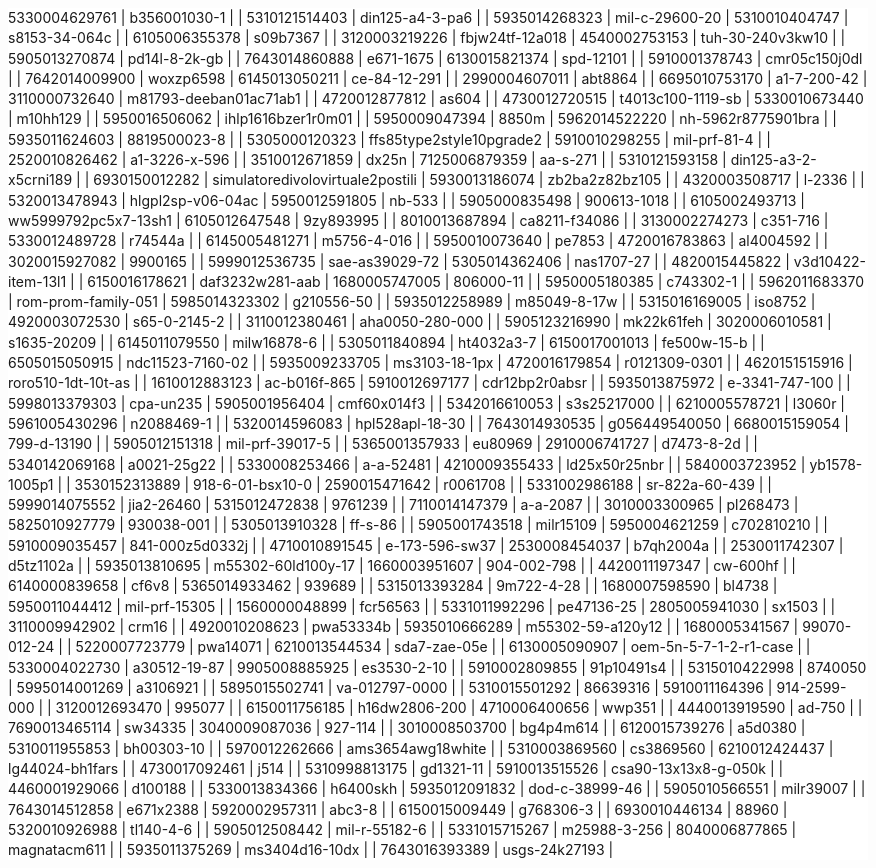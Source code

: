 5330004629761 | b356001030-1 |  | 5310121514403 | din125-a4-3-pa6 |  | 5935014268323 | mil-c-29600-20 | 
5310010404747 | s8153-34-064c |  | 6105006355378 | s09b7367 |  | 3120003219226 | fbjw24tf-12a018 | 
4540002753153 | tuh-30-240v3kw10 |  | 5905013270874 | pd14l-8-2k-gb |  | 7643014860888 | e671-1675 | 
6130015821374 | spd-12101 |  | 5910001378743 | cmr05c150j0dl |  | 7642014009900 | woxzp6598 | 
6145013050211 | ce-84-12-291 |  | 2990004607011 | abt8864 |  | 6695010753170 | a1-7-200-42 | 
3110000732640 | m81793-deeban01ac71ab1 |  | 4720012877812 | as604 |  | 4730012720515 | t4013c100-1119-sb | 
5330010673440 | m10hh129 |  | 5950016506062 | ihlp1616bzer1r0m01 |  | 5950009047394 | 8850m | 
5962014522220 | nh-5962r8775901bra |  | 5935011624603 | 8819500023-8 |  | 5305000120323 | ffs85type2style10pgrade2 | 
5910010298255 | mil-prf-81-4 |  | 2520010826462 | a1-3226-x-596 |  | 3510012671859 | dx25n | 
7125006879359 | aa-s-271 |  | 5310121593158 | din125-a3-2-x5crni189 |  | 6930150012282 | simulatoredivolovirtuale2postili | 
5930013186074 | zb2ba2z82bz105 |  | 4320003508717 | l-2336 |  | 5320013478943 | hlgpl2sp-v06-04ac | 
5950012591805 | nb-533 |  | 5905000835498 | 900613-1018 |  | 6105002493713 | ww5999792pc5x7-13sh1 | 
6105012647548 | 9zy893995 |  | 8010013687894 | ca8211-f34086 |  | 3130002274273 | c351-716 | 
5330012489728 | r74544a |  | 6145005481271 | m5756-4-016 |  | 5950010073640 | pe7853 | 
4720016783863 | al4004592 |  | 3020015927082 | 9900165 |  | 5999012536735 | sae-as39029-72 | 
5305014362406 | nas1707-27 |  | 4820015445822 | v3d10422-item-13l1 |  | 6150016178621 | daf3232w281-aab | 
1680005747005 | 806000-11 |  | 5950005180385 | c743302-1 |  | 5962011683370 | rom-prom-family-051 | 
5985014323302 | g210556-50 |  | 5935012258989 | m85049-8-17w |  | 5315016169005 | iso8752 | 
4920003072530 | s65-0-2145-2 |  | 3110012380461 | aha0050-280-000 |  | 5905123216990 | mk22k61feh | 
3020006010581 | s1635-20209 |  | 6145011079550 | milw16878-6 |  | 5305011840894 | ht4032a3-7 | 
6150017001013 | fe500w-15-b |  | 6505015050915 | ndc11523-7160-02 |  | 5935009233705 | ms3103-18-1px | 
4720016179854 | r0121309-0301 |  | 4620151515916 | roro510-1dt-10t-as |  | 1610012883123 | ac-b016f-865 | 
5910012697177 | cdr12bp2r0absr |  | 5935013875972 | e-3341-747-100 |  | 5998013379303 | cpa-un235 | 
5905001956404 | cmf60x014f3 |  | 5342016610053 | s3s25217000 |  | 6210005578721 | l3060r | 
5961005430296 | n2088469-1 |  | 5320014596083 | hpl528apl-18-30 |  | 7643014930535 | g056449540050 | 
6680015159054 | 799-d-13190 |  | 5905012151318 | mil-prf-39017-5 |  | 5365001357933 | eu80969 | 
2910006741727 | d7473-8-2d |  | 5340142069168 | a0021-25g22 |  | 5330008253466 | a-a-52481 | 
4210009355433 | ld25x50r25nbr |  | 5840003723952 | yb1578-1005p1 |  | 3530152313889 | 918-6-01-bsx10-0 | 
2590015471642 | r0061708 |  | 5331002986188 | sr-822a-60-439 |  | 5999014075552 | jia2-26460 | 
5315012472838 | 9761239 |  | 7110014147379 | a-a-2087 |  | 3010003300965 | pl268473 | 
5825010927779 | 930038-001 |  | 5305013910328 | ff-s-86 |  | 5905001743518 | milr15109 | 
5950004621259 | c702810210 |  | 5910009035457 | 841-000z5d0332j |  | 4710010891545 | e-173-596-sw37 | 
2530008454037 | b7qh2004a |  | 2530011742307 | d5tz1102a |  | 5935013810695 | m55302-60ld100y-17 | 
1660003951607 | 904-002-798 |  | 4420011197347 | cw-600hf |  | 6140000839658 | cf6v8 | 
5365014933462 | 939689 |  | 5315013393284 | 9m722-4-28 |  | 1680007598590 | bl4738 | 
5950011044412 | mil-prf-15305 |  | 1560000048899 | fcr56563 |  | 5331011992296 | pe47136-25 | 
2805005941030 | sx1503 |  | 3110009942902 | crm16 |  | 4920010208623 | pwa53334b | 
5935010666289 | m55302-59-a120y12 |  | 1680005341567 | 99070-012-24 |  | 5220007723779 | pwa14071 | 
6210013544534 | sda7-zae-05e |  | 6130005090907 | oem-5n-5-7-1-2-r1-case |  | 5330004022730 | a30512-19-87 | 
9905008885925 | es3530-2-10 |  | 5910002809855 | 91p10491s4 |  | 5315010422998 | 8740050 | 
5995014001269 | a3106921 |  | 5895015502741 | va-012797-0000 |  | 5310015501292 | 86639316 | 
5910011164396 | 914-2599-000 |  | 3120012693470 | 995077 |  | 6150011756185 | h16dw2806-200 | 
4710006400656 | wwp351 |  | 4440013919590 | ad-750 |  | 7690013465114 | sw34335 | 
3040009087036 | 927-114 |  | 3010008503700 | bg4p4m614 |  | 6120015739276 | a5d0380 | 
5310011955853 | bh00303-10 |  | 5970012262666 | ams3654awg18white |  | 5310003869560 | cs3869560 | 
6210012424437 | lg44024-bh1fars |  | 4730017092461 | j514 |  | 5310998813175 | gd1321-11 | 
5910013515526 | csa90-13x13x8-g-050k |  | 4460001929066 | d100188 |  | 5330013834366 | h6400skh | 
5935012091832 | dod-c-38999-46 |  | 5905010566551 | milr39007 |  | 7643014512858 | e671x2388 | 
5920002957311 | abc3-8 |  | 6150015009449 | g768306-3 |  | 6930010446134 | 88960 | 
5320010926988 | tl140-4-6 |  | 5905012508442 | mil-r-55182-6 |  | 5331015715267 | m25988-3-256 | 
8040006877865 | magnatacm611 |  | 5935011375269 | ms3404d16-10dx |  | 7643016393389 | usgs-24k27193 | 